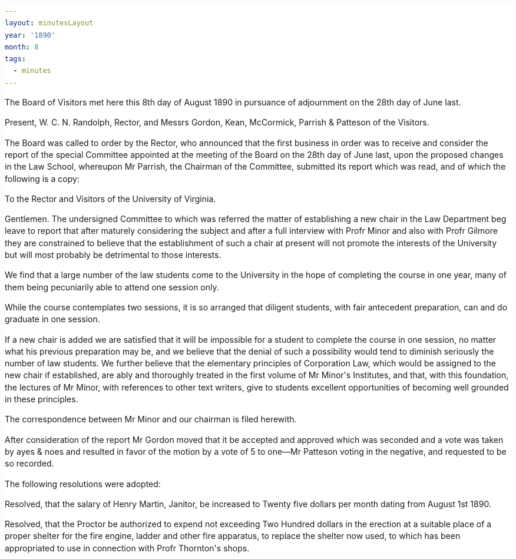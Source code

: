 ```yaml
---
layout: minutesLayout
year: '1890'
month: 8
tags:
  - minutes
---
```

The Board of Visitors met here this 8th day of August 1890 in pursuance of adjournment on the 28th day of June last.

Present, W. C. N. Randolph, Rector, and Messrs Gordon, Kean, McCormick, Parrish & Patteson of the Visitors.

The Board was called to order by the Rector, who announced that the first business in order was to receive and consider the report of the special Committee appointed at the meeting of the Board on the 28th day of June last, upon the proposed changes in the Law School, whereupon Mr Parrish, the Chairman of the Committee, submitted its report which was read, and of which the following is a copy:

To the Rector and Visitors of the University of Virginia.

Gentlemen. The undersigned Committee to which was referred the matter of establishing a new chair in the Law Department beg leave to report that after maturely considering the subject and after a full interview with Profr Minor and also with Profr Gilmore they are constrained to believe that the establishment of such a chair at present will not promote the interests of the University but will most probably be detrimental to those interests.

We find that a large number of the law students come to the University in the hope of completing the course in one year, many of them being pecuniarily able to attend one session only.

While the course contemplates two sessions, it is so arranged that diligent students, with fair antecedent preparation, can and do graduate in one session.

If a new chair is added we are satisfied that it will be impossible for a student to complete the course in one session, no matter what his previous preparation may be, and we believe that the denial of such a possibility would tend to diminish seriously the number of law students. We further believe that the elementary principles of Corporation Law, which would be assigned to the new chair if established, are ably and thoroughly treated in the first volume of Mr Minor's Institutes, and that, with this foundation, the lectures of Mr Minor, with references to other text writers, give to students excellent opportunities of becoming well grounded in these principles.

The correspondence between Mr Minor and our chairman is filed herewith.

After consideration of the report Mr Gordon moved that it be accepted and approved which was seconded and a vote was taken by ayes & noes and resulted in favor of the motion by a vote of 5 to one—Mr Patteson voting in the negative, and requested to be so recorded.

The following resolutions were adopted:

Resolved, that the salary of Henry Martin, Janitor, be increased to Twenty five dollars per month dating from August 1st 1890.

Resolved, that the Proctor be authorized to expend not exceeding Two Hundred dollars in the erection at a suitable place of a proper shelter for the fire engine, ladder and other fire apparatus, to replace the shelter now used, to which has been appropriated to use in connection with Profr Thornton's shops.

